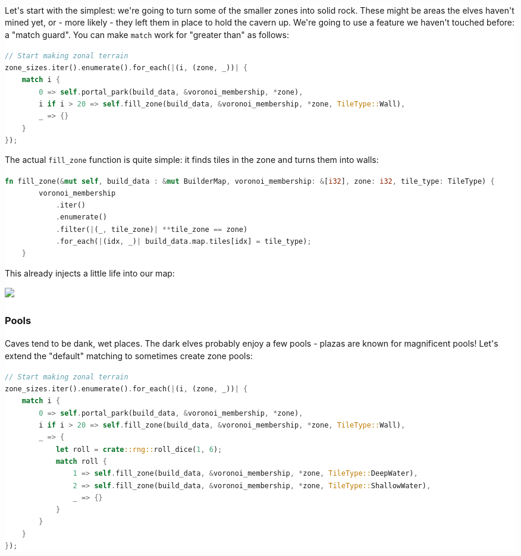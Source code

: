 Let's start with the simplest: we're going to turn some of the smaller zones into solid rock. These might be areas the elves haven't mined yet, or - more likely - they left them in place to hold the cavern up. We're going to use a feature we haven't touched before: a "match guard". You can make `match` work for "greater than" as follows:

```rust
// Start making zonal terrain
zone_sizes.iter().enumerate().for_each(|(i, (zone, _))| {
    match i {
        0 => self.portal_park(build_data, &voronoi_membership, *zone),
        i if i > 20 => self.fill_zone(build_data, &voronoi_membership, *zone, TileType::Wall),
        _ => {}
    }
});
```

The actual `fill_zone` function is quite simple: it finds tiles in the zone and turns them into walls:

```rust
fn fill_zone(&mut self, build_data : &mut BuilderMap, voronoi_membership: &[i32], zone: i32, tile_type: TileType) {
        voronoi_membership
            .iter()
            .enumerate()
            .filter(|(_, tile_zone)| **tile_zone == zone)
            .for_each(|(idx, _)| build_data.map.tiles[idx] = tile_type);
    }
```

This already injects a little life into our map:

![](./c75-solidrock.jpg)

### Pools

Caves tend to be dank, wet places. The dark elves probably enjoy a few pools - plazas are known for magnificent pools! Let's extend the "default" matching to sometimes create zone pools:

```rust
// Start making zonal terrain
zone_sizes.iter().enumerate().for_each(|(i, (zone, _))| {
    match i {
        0 => self.portal_park(build_data, &voronoi_membership, *zone),
        i if i > 20 => self.fill_zone(build_data, &voronoi_membership, *zone, TileType::Wall),
        _ => {
            let roll = crate::rng::roll_dice(1, 6);
            match roll {
                1 => self.fill_zone(build_data, &voronoi_membership, *zone, TileType::DeepWater),
                2 => self.fill_zone(build_data, &voronoi_membership, *zone, TileType::ShallowWater),
                _ => {}
            }
        }
    }
});
```
